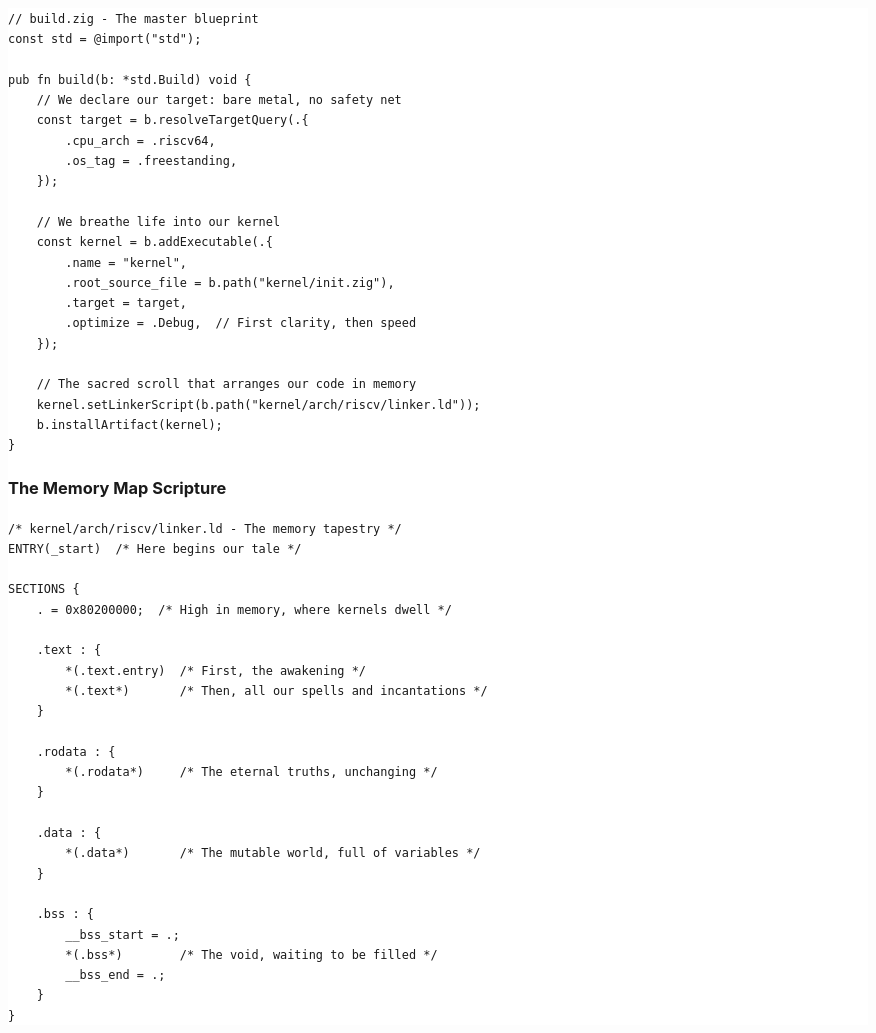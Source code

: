 ```zig
// build.zig - The master blueprint
const std = @import("std");

pub fn build(b: *std.Build) void {
    // We declare our target: bare metal, no safety net
    const target = b.resolveTargetQuery(.{
        .cpu_arch = .riscv64,
        .os_tag = .freestanding,
    });
    
    // We breathe life into our kernel
    const kernel = b.addExecutable(.{
        .name = "kernel",
        .root_source_file = b.path("kernel/init.zig"),
        .target = target,
        .optimize = .Debug,  // First clarity, then speed
    });
    
    // The sacred scroll that arranges our code in memory
    kernel.setLinkerScript(b.path("kernel/arch/riscv/linker.ld"));
    b.installArtifact(kernel);
}
```

### The Memory Map Scripture

```ld
/* kernel/arch/riscv/linker.ld - The memory tapestry */
ENTRY(_start)  /* Here begins our tale */

SECTIONS {
    . = 0x80200000;  /* High in memory, where kernels dwell */
    
    .text : {
        *(.text.entry)  /* First, the awakening */
        *(.text*)       /* Then, all our spells and incantations */
    }
    
    .rodata : {
        *(.rodata*)     /* The eternal truths, unchanging */
    }
    
    .data : {
        *(.data*)       /* The mutable world, full of variables */
    }
    
    .bss : {
        __bss_start = .;
        *(.bss*)        /* The void, waiting to be filled */
        __bss_end = .;
    }
}
```
